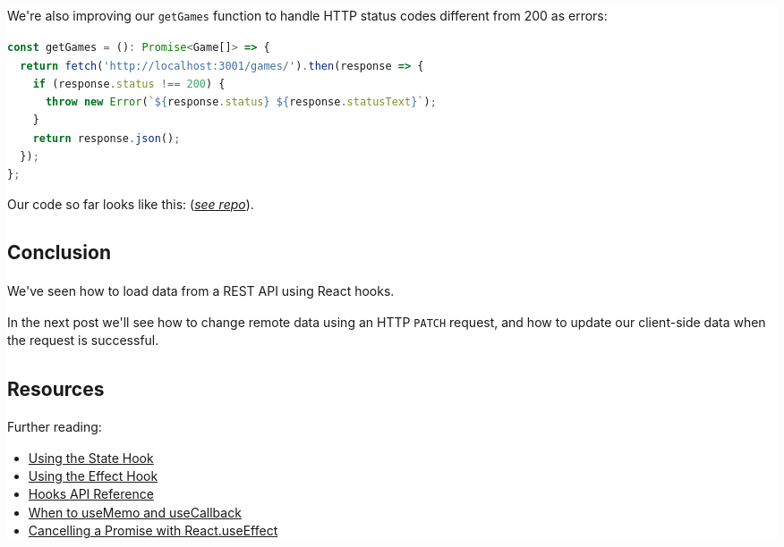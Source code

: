 We're also improving our `getGames` function to handle HTTP status codes different from 200 as errors:

```ts
const getGames = (): Promise<Game[]> => {
  return fetch('http://localhost:3001/games/').then(response => {
    if (response.status !== 200) {
      throw new Error(`${response.status} ${response.statusText}`);
    }
    return response.json();
  });
};
```

Our code so far looks like this: (*[see repo](https://github.com/JulianG/minimal-state-management-demo/tree/03-handling-error-pending-2/src)*).

## Conclusion

We've seen how to load data from a REST API using React hooks.

In the next post we'll see how to change remote data using an HTTP `PATCH` request, and how to update our client-side data when the request is successful.

## Resources

Further reading:

* [Using the State Hook](https://reactjs.org/docs/hooks-state.html)
* [Using the Effect Hook](https://reactjs.org/docs/hooks-effect.html)
* [Hooks API Reference](https://reactjs.org/docs/hooks-reference.html)
* [When to useMemo and useCallback](https://kentcdodds.com/blog/usememo-and-usecallback/)
* [Cancelling a Promise with React.useEffect](https://juliangaramendy.dev/use-promise-subscription/)